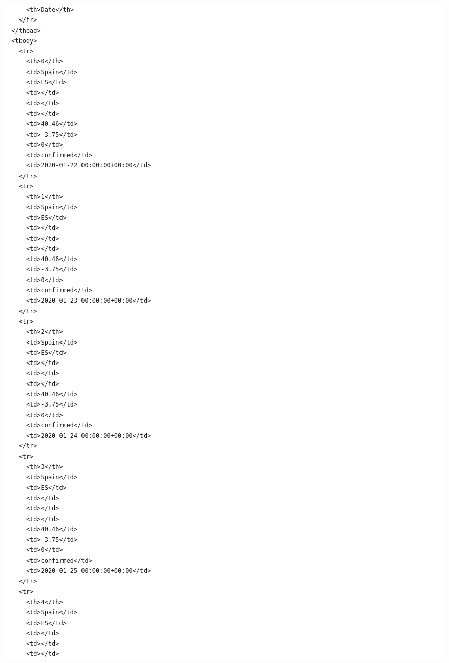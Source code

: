 ```{=html}
      <th>Date</th>
    </tr>
  </thead>
  <tbody>
    <tr>
      <th>0</th>
      <td>Spain</td>
      <td>ES</td>
      <td></td>
      <td></td>
      <td></td>
      <td>40.46</td>
      <td>-3.75</td>
      <td>0</td>
      <td>confirmed</td>
      <td>2020-01-22 00:00:00+00:00</td>
    </tr>
    <tr>
      <th>1</th>
      <td>Spain</td>
      <td>ES</td>
      <td></td>
      <td></td>
      <td></td>
      <td>40.46</td>
      <td>-3.75</td>
      <td>0</td>
      <td>confirmed</td>
      <td>2020-01-23 00:00:00+00:00</td>
    </tr>
    <tr>
      <th>2</th>
      <td>Spain</td>
      <td>ES</td>
      <td></td>
      <td></td>
      <td></td>
      <td>40.46</td>
      <td>-3.75</td>
      <td>0</td>
      <td>confirmed</td>
      <td>2020-01-24 00:00:00+00:00</td>
    </tr>
    <tr>
      <th>3</th>
      <td>Spain</td>
      <td>ES</td>
      <td></td>
      <td></td>
      <td></td>
      <td>40.46</td>
      <td>-3.75</td>
      <td>0</td>
      <td>confirmed</td>
      <td>2020-01-25 00:00:00+00:00</td>
    </tr>
    <tr>
      <th>4</th>
      <td>Spain</td>
      <td>ES</td>
      <td></td>
      <td></td>
      <td></td>
```